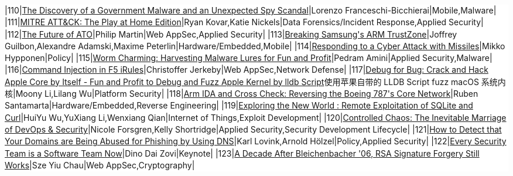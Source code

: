 |110|[The Discovery of a Government Malware and an Unexpected Spy Scandal](https://www.blackhat.com/us-19/briefings/schedule/index.html#the-discovery-of-a-government-malware-and-an-unexpected-spy-scandal-16222)|Lorenzo Franceschi-Bicchierai|Mobile,Malware|
|111|[MITRE ATT&CK: The Play at Home Edition](https://www.blackhat.com/us-19/briefings/schedule/index.html#mitre-attck-the-play-at-home-edition-15035)|Ryan Kovar,Katie Nickels|Data Forensics/Incident Response,Applied Security|
|112|[The Future of ATO](https://www.blackhat.com/us-19/briefings/schedule/index.html#the-future-of-ato-15906)|Philip Martin|Web AppSec,Applied Security|
|113|[Breaking Samsung's ARM TrustZone](https://www.blackhat.com/us-19/briefings/schedule/index.html#breaking-samsungs-arm-trustzone-14932)|Joffrey Guilbon,Alexandre Adamski,Maxime Peterlin|Hardware/Embedded,Mobile|
|114|[Responding to a Cyber Attack with Missiles](https://www.blackhat.com/us-19/briefings/schedule/index.html#responding-to-a-cyber-attack-with-missiles-17063)|Mikko Hypponen|Policy|
|115|[Worm Charming: Harvesting Malware Lures for Fun and Profit](https://www.blackhat.com/us-19/briefings/schedule/index.html#worm-charming-harvesting-malware-lures-for-fun-and-profit-15536)|Pedram Amini|Applied Security,Malware|
|116|[Command Injection in F5 iRules](https://www.blackhat.com/us-19/briefings/schedule/index.html#command-injection-in-f-irules-16194)|Christoffer Jerkeby|Web AppSec,Network Defense|
|117|[Debug for Bug: Crack and Hack Apple Core by Itself - Fun and Profit to Debug and Fuzz Apple Kernel by lldb Script](https://www.blackhat.com/us-19/briefings/schedule/index.html#debug-for-bug-crack-and-hack-apple-core-by-itself---fun-and-profit-to-debug-and-fuzz-apple-kernel-by-lldb-script-15616)使用苹果自带的 LLDB Script fuzz macOS 系统内核|Moony Li,Lilang Wu|Platform Security|
|118|[Arm IDA and Cross Check: Reversing the Boeing 787's Core Network](https://www.blackhat.com/us-19/briefings/schedule/index.html#arm-ida-and-cross-check-reversing-the-boeing-s-core-network-15716)|Ruben Santamarta|Hardware/Embedded,Reverse Engineering|
|119|[Exploring the New World : Remote Exploitation of SQLite and Curl](https://www.blackhat.com/us-19/briefings/schedule/index.html#exploring-the-new-world--remote-exploitation-of-sqlite-and-curl-15726)|HuiYu Wu,YuXiang Li,Wenxiang Qian|Internet of Things,Exploit Development|
|120|[Controlled Chaos: The Inevitable Marriage of DevOps & Security](https://www.blackhat.com/us-19/briefings/schedule/index.html#controlled-chaos-the-inevitable-marriage-of-devops--security-15273)|Nicole Forsgren,Kelly Shortridge|Applied Security,Security Development Lifecycle|
|121|[How to Detect that Your Domains are Being Abused for Phishing by Using DNS](https://www.blackhat.com/us-19/briefings/schedule/index.html#how-to-detect-that-your-domains-are-being-abused-for-phishing-by-using-dns-15159)|Karl Lovink,Arnold Hölzel|Policy,Applied Security|
|122|[Every Security Team is a Software Team Now](https://www.blackhat.com/us-19/briefings/schedule/index.html#every-security-team-is-a-software-team-now-17280)|Dino Dai Zovi|Keynote|
|123|[A Decade After Bleichenbacher '06, RSA Signature Forgery Still Works](https://www.blackhat.com/us-19/briefings/schedule/index.html#a-decade-after-bleichenbacher--rsa-signature-forgery-still-works-16143)|Sze Yiu Chau|Web AppSec,Cryptography|
